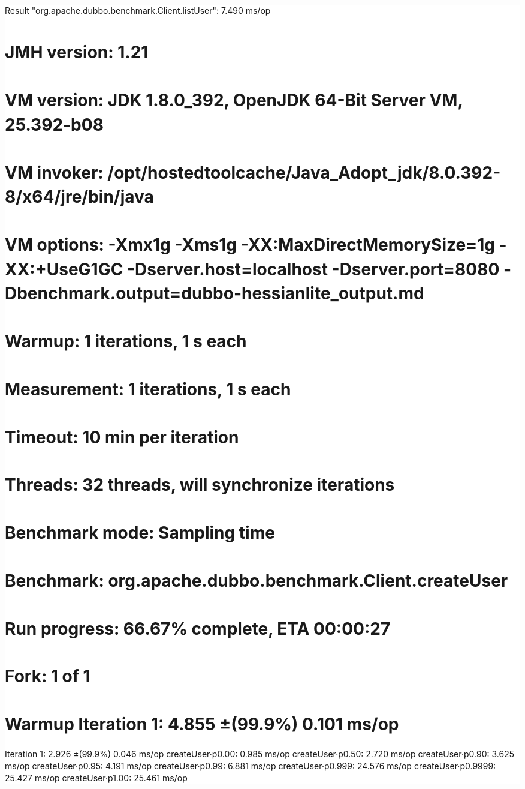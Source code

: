 
Result "org.apache.dubbo.benchmark.Client.listUser":
  7.490 ms/op


# JMH version: 1.21
# VM version: JDK 1.8.0_392, OpenJDK 64-Bit Server VM, 25.392-b08
# VM invoker: /opt/hostedtoolcache/Java_Adopt_jdk/8.0.392-8/x64/jre/bin/java
# VM options: -Xmx1g -Xms1g -XX:MaxDirectMemorySize=1g -XX:+UseG1GC -Dserver.host=localhost -Dserver.port=8080 -Dbenchmark.output=dubbo-hessianlite_output.md
# Warmup: 1 iterations, 1 s each
# Measurement: 1 iterations, 1 s each
# Timeout: 10 min per iteration
# Threads: 32 threads, will synchronize iterations
# Benchmark mode: Sampling time
# Benchmark: org.apache.dubbo.benchmark.Client.createUser

# Run progress: 66.67% complete, ETA 00:00:27
# Fork: 1 of 1
# Warmup Iteration   1: 4.855 ±(99.9%) 0.101 ms/op
Iteration   1: 2.926 ±(99.9%) 0.046 ms/op
                 createUser·p0.00:   0.985 ms/op
                 createUser·p0.50:   2.720 ms/op
                 createUser·p0.90:   3.625 ms/op
                 createUser·p0.95:   4.191 ms/op
                 createUser·p0.99:   6.881 ms/op
                 createUser·p0.999:  24.576 ms/op
                 createUser·p0.9999: 25.427 ms/op
                 createUser·p1.00:   25.461 ms/op
